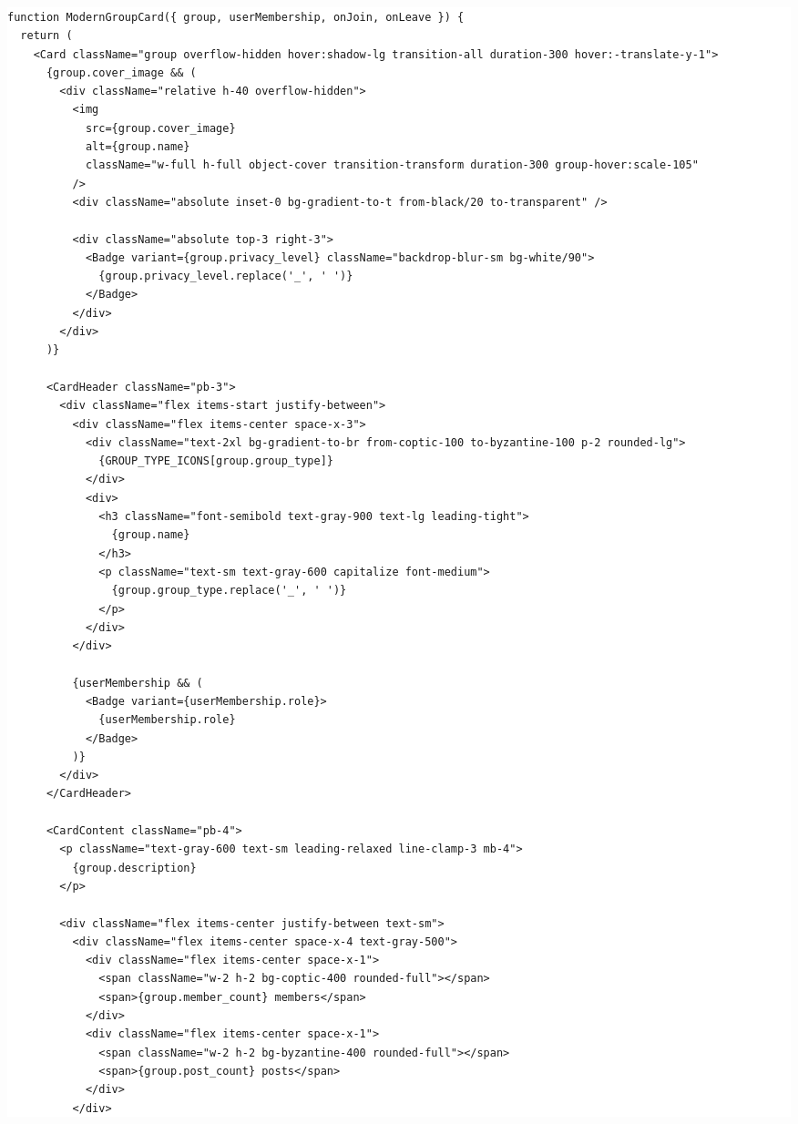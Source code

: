 ```tsx
function ModernGroupCard({ group, userMembership, onJoin, onLeave }) {
  return (
    <Card className="group overflow-hidden hover:shadow-lg transition-all duration-300 hover:-translate-y-1">
      {group.cover_image && (
        <div className="relative h-40 overflow-hidden">
          <img 
            src={group.cover_image} 
            alt={group.name}
            className="w-full h-full object-cover transition-transform duration-300 group-hover:scale-105"
          />
          <div className="absolute inset-0 bg-gradient-to-t from-black/20 to-transparent" />
          
          <div className="absolute top-3 right-3">
            <Badge variant={group.privacy_level} className="backdrop-blur-sm bg-white/90">
              {group.privacy_level.replace('_', ' ')}
            </Badge>
          </div>
        </div>
      )}
      
      <CardHeader className="pb-3">
        <div className="flex items-start justify-between">
          <div className="flex items-center space-x-3">
            <div className="text-2xl bg-gradient-to-br from-coptic-100 to-byzantine-100 p-2 rounded-lg">
              {GROUP_TYPE_ICONS[group.group_type]}
            </div>
            <div>
              <h3 className="font-semibold text-gray-900 text-lg leading-tight">
                {group.name}
              </h3>
              <p className="text-sm text-gray-600 capitalize font-medium">
                {group.group_type.replace('_', ' ')}
              </p>
            </div>
          </div>
          
          {userMembership && (
            <Badge variant={userMembership.role}>
              {userMembership.role}
            </Badge>
          )}
        </div>
      </CardHeader>

      <CardContent className="pb-4">
        <p className="text-gray-600 text-sm leading-relaxed line-clamp-3 mb-4">
          {group.description}
        </p>

        <div className="flex items-center justify-between text-sm">
          <div className="flex items-center space-x-4 text-gray-500">
            <div className="flex items-center space-x-1">
              <span className="w-2 h-2 bg-coptic-400 rounded-full"></span>
              <span>{group.member_count} members</span>
            </div>
            <div className="flex items-center space-x-1">
              <span className="w-2 h-2 bg-byzantine-400 rounded-full"></span>
              <span>{group.post_count} posts</span>
            </div>
          </div>
```